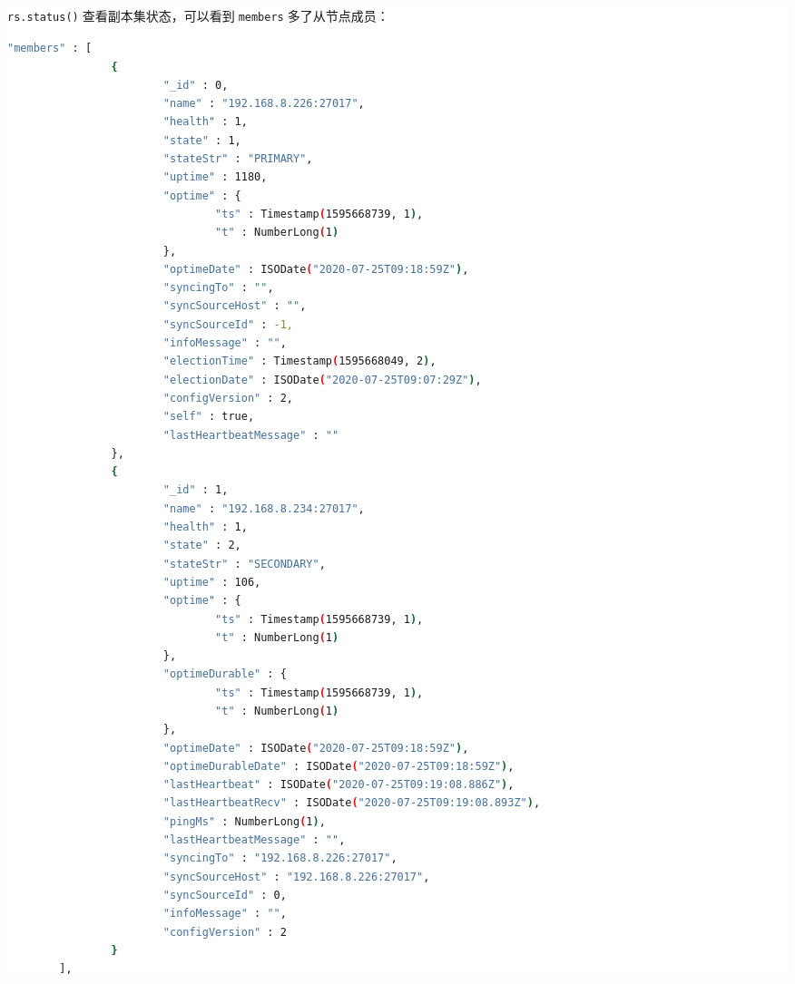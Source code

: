 `rs.status()` 查看副本集状态，可以看到 `members` 多了从节点成员：

```sh
"members" : [
                {
                        "_id" : 0,
                        "name" : "192.168.8.226:27017",
                        "health" : 1,
                        "state" : 1,
                        "stateStr" : "PRIMARY",
                        "uptime" : 1180,
                        "optime" : {
                                "ts" : Timestamp(1595668739, 1),
                                "t" : NumberLong(1)
                        },
                        "optimeDate" : ISODate("2020-07-25T09:18:59Z"),
                        "syncingTo" : "",
                        "syncSourceHost" : "",
                        "syncSourceId" : -1,
                        "infoMessage" : "",
                        "electionTime" : Timestamp(1595668049, 2),
                        "electionDate" : ISODate("2020-07-25T09:07:29Z"),
                        "configVersion" : 2,
                        "self" : true,
                        "lastHeartbeatMessage" : ""
                },
                {
                        "_id" : 1,
                        "name" : "192.168.8.234:27017",
                        "health" : 1,
                        "state" : 2,
                        "stateStr" : "SECONDARY",
                        "uptime" : 106,
                        "optime" : {
                                "ts" : Timestamp(1595668739, 1),
                                "t" : NumberLong(1)
                        },
                        "optimeDurable" : {
                                "ts" : Timestamp(1595668739, 1),
                                "t" : NumberLong(1)
                        },
                        "optimeDate" : ISODate("2020-07-25T09:18:59Z"),
                        "optimeDurableDate" : ISODate("2020-07-25T09:18:59Z"),
                        "lastHeartbeat" : ISODate("2020-07-25T09:19:08.886Z"),
                        "lastHeartbeatRecv" : ISODate("2020-07-25T09:19:08.893Z"),
                        "pingMs" : NumberLong(1),
                        "lastHeartbeatMessage" : "",
                        "syncingTo" : "192.168.8.226:27017",
                        "syncSourceHost" : "192.168.8.226:27017",
                        "syncSourceId" : 0,
                        "infoMessage" : "",
                        "configVersion" : 2
                }
        ],
```
